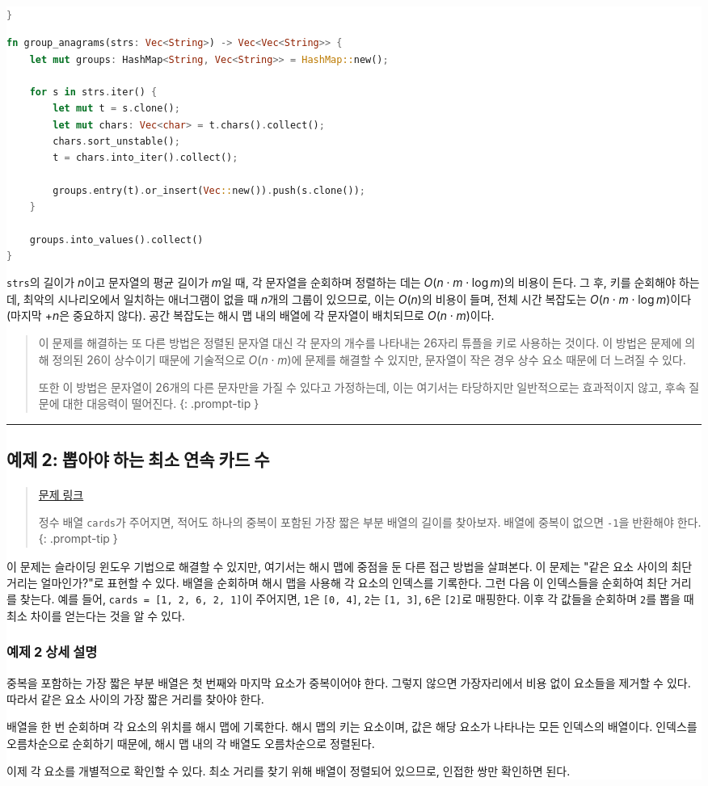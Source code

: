 ```cpp
}
```

```rs
fn group_anagrams(strs: Vec<String>) -> Vec<Vec<String>> {
    let mut groups: HashMap<String, Vec<String>> = HashMap::new();

    for s in strs.iter() {
        let mut t = s.clone();
        let mut chars: Vec<char> = t.chars().collect();
        chars.sort_unstable();
        t = chars.into_iter().collect();

        groups.entry(t).or_insert(Vec::new()).push(s.clone());
    }

    groups.into_values().collect()
}
```

`strs`의 길이가 $n$이고 문자열의 평균 길이가 $m$일 때, 각 문자열을 순회하며 정렬하는 데는 $O(n \cdot m \cdot \log m)$의 비용이 든다. 그 후, 키를 순회해야 하는데, 최악의 시나리오에서 일치하는 애너그램이 없을 때 $n$개의 그룹이 있으므로, 이는 $O(n)$의 비용이 들며, 전체 시간 복잡도는 $O(n \cdot m \cdot \log m)$이다(마지막 +$n$은 중요하지 않다). 공간 복잡도는 해시 맵 내의 배열에 각 문자열이 배치되므로 $O(n \cdot m)$이다.

> 이 문제를 해결하는 또 다른 방법은 정렬된 문자열 대신 각 문자의 개수를 나타내는 26자리 튜플을 키로 사용하는 것이다. 이 방법은 문제에 의해 정의된 26이 상수이기 때문에 기술적으로 $O(n \cdot m)$에 문제를 해결할 수 있지만, 문자열이 작은 경우 상수 요소 때문에 더 느려질 수 있다.
>
> 또한 이 방법은 문자열이 26개의 다른 문자만을 가질 수 있다고 가정하는데, 이는 여기서는 타당하지만 일반적으로는 효과적이지 않고, 후속 질문에 대한 대응력이 떨어진다.
{: .prompt-tip }

---

## **예제 2: 뽑아야 하는 최소 연속 카드 수**

> [문제 링크](https://leetcode.com/problems/minimum-consecutive-cards-to-pick-up/)
>
> 정수 배열 `cards`가 주어지면, 적어도 하나의 중복이 포함된 가장 짧은 부분 배열의 길이를 찾아보자. 배열에 중복이 없으면 `-1`을 반환해야 한다.
{: .prompt-tip }

이 문제는 슬라이딩 윈도우 기법으로 해결할 수 있지만, 여기서는 해시 맵에 중점을 둔 다른 접근 방법을 살펴본다. 이 문제는 "같은 요소 사이의 최단 거리는 얼마인가?"로 표현할 수 있다. 배열을 순회하며 해시 맵을 사용해 각 요소의 인덱스를 기록한다. 그런 다음 이 인덱스들을 순회하여 최단 거리를 찾는다. 예를 들어, `cards = [1, 2, 6, 2, 1]`이 주어지면, `1`은 `[0, 4]`, `2`는 `[1, 3]`, `6`은 `[2]`로 매핑한다. 이후 각 값들을 순회하며 `2`를 뽑을 때 최소 차이를 얻는다는 것을 알 수 있다.

### 예제 2 상세 설명

중복을 포함하는 가장 짧은 부분 배열은 첫 번째와 마지막 요소가 중복이어야 한다. 그렇지 않으면 가장자리에서 비용 없이 요소들을 제거할 수 있다. 따라서 같은 요소 사이의 가장 짧은 거리를 찾아야 한다.

배열을 한 번 순회하며 각 요소의 위치를 해시 맵에 기록한다. 해시 맵의 키는 요소이며, 값은 해당 요소가 나타나는 모든 인덱스의 배열이다. 인덱스를 오름차순으로 순회하기 때문에, 해시 맵 내의 각 배열도 오름차순으로 정렬된다.

이제 각 요소를 개별적으로 확인할 수 있다. 최소 거리를 찾기 위해 배열이 정렬되어 있으므로, 인접한 쌍만 확인하면 된다.
